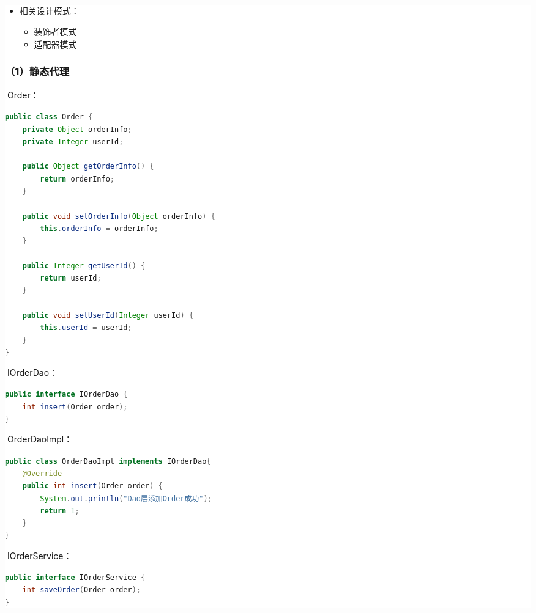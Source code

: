 - 相关设计模式：

  - 装饰者模式
  - 适配器模式

### （1）静态代理

​		Order：

```java
public class Order {
    private Object orderInfo;
    private Integer userId;

    public Object getOrderInfo() {
        return orderInfo;
    }

    public void setOrderInfo(Object orderInfo) {
        this.orderInfo = orderInfo;
    }

    public Integer getUserId() {
        return userId;
    }

    public void setUserId(Integer userId) {
        this.userId = userId;
    }
}
```

​		IOrderDao：

```java
public interface IOrderDao {
    int insert(Order order);
}
```

​		OrderDaoImpl：

```java
public class OrderDaoImpl implements IOrderDao{
    @Override
    public int insert(Order order) {
        System.out.println("Dao层添加Order成功");
        return 1;
    }
}
```

​		IOrderService：

```java
public interface IOrderService {
    int saveOrder(Order order);
}
```
